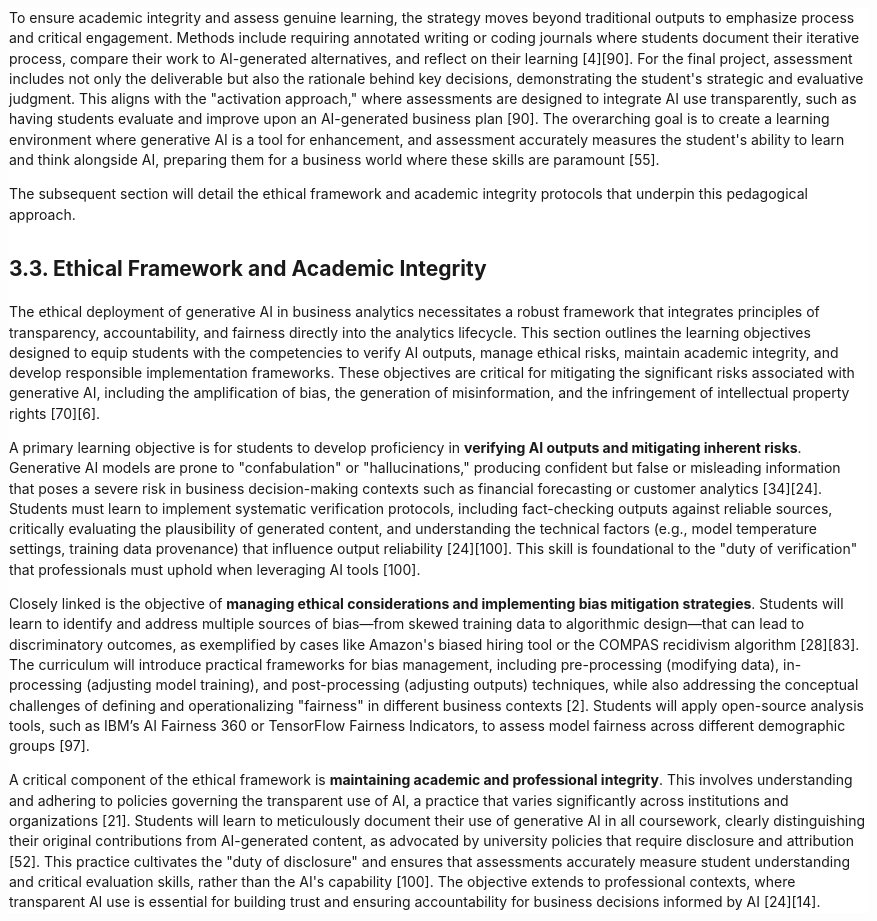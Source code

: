To ensure academic integrity and assess genuine learning, the strategy moves beyond traditional outputs to emphasize process and critical engagement. Methods include requiring annotated writing or coding journals where students document their iterative process, compare their work to AI-generated alternatives, and reflect on their learning [4][90]. For the final project, assessment includes not only the deliverable but also the rationale behind key decisions, demonstrating the student's strategic and evaluative judgment. This aligns with the "activation approach," where assessments are designed to integrate AI use transparently, such as having students evaluate and improve upon an AI-generated business plan [90]. The overarching goal is to create a learning environment where generative AI is a tool for enhancement, and assessment accurately measures the student's ability to learn and think alongside AI, preparing them for a business world where these skills are paramount [55].

The subsequent section will detail the ethical framework and academic integrity protocols that underpin this pedagogical approach.

## 3.3. Ethical Framework and Academic Integrity

The ethical deployment of generative AI in business analytics necessitates a robust framework that integrates principles of transparency, accountability, and fairness directly into the analytics lifecycle. This section outlines the learning objectives designed to equip students with the competencies to verify AI outputs, manage ethical risks, maintain academic integrity, and develop responsible implementation frameworks. These objectives are critical for mitigating the significant risks associated with generative AI, including the amplification of bias, the generation of misinformation, and the infringement of intellectual property rights [70][6].

A primary learning objective is for students to develop proficiency in **verifying AI outputs and mitigating inherent risks**. Generative AI models are prone to "confabulation" or "hallucinations," producing confident but false or misleading information that poses a severe risk in business decision-making contexts such as financial forecasting or customer analytics [34][24]. Students must learn to implement systematic verification protocols, including fact-checking outputs against reliable sources, critically evaluating the plausibility of generated content, and understanding the technical factors (e.g., model temperature settings, training data provenance) that influence output reliability [24][100]. This skill is foundational to the "duty of verification" that professionals must uphold when leveraging AI tools [100].

Closely linked is the objective of **managing ethical considerations and implementing bias mitigation strategies**. Students will learn to identify and address multiple sources of bias—from skewed training data to algorithmic design—that can lead to discriminatory outcomes, as exemplified by cases like Amazon's biased hiring tool or the COMPAS recidivism algorithm [28][83]. The curriculum will introduce practical frameworks for bias management, including pre-processing (modifying data), in-processing (adjusting model training), and post-processing (adjusting outputs) techniques, while also addressing the conceptual challenges of defining and operationalizing "fairness" in different business contexts [2]. Students will apply open-source analysis tools, such as IBM’s AI Fairness 360 or TensorFlow Fairness Indicators, to assess model fairness across different demographic groups [97].

A critical component of the ethical framework is **maintaining academic and professional integrity**. This involves understanding and adhering to policies governing the transparent use of AI, a practice that varies significantly across institutions and organizations [21]. Students will learn to meticulously document their use of generative AI in all coursework, clearly distinguishing their original contributions from AI-generated content, as advocated by university policies that require disclosure and attribution [52]. This practice cultivates the "duty of disclosure" and ensures that assessments accurately measure student understanding and critical evaluation skills, rather than the AI's capability [100]. The objective extends to professional contexts, where transparent AI use is essential for building trust and ensuring accountability for business decisions informed by AI [24][14].
